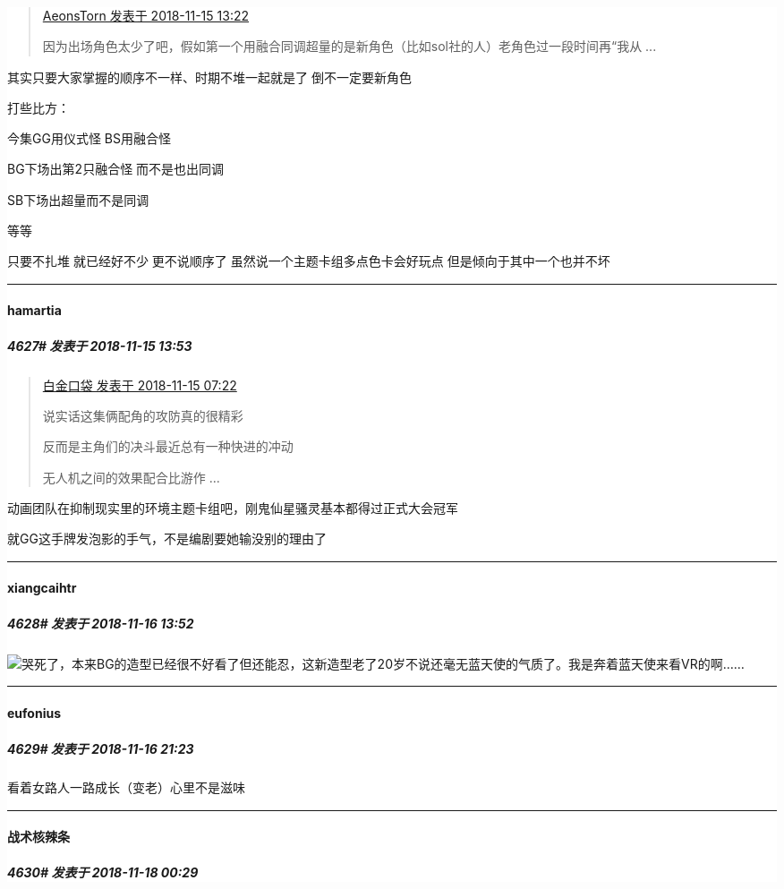 
<blockquote><a href="httphttps://bbs.saraba1st.com/2b/forum.php?mod=redirect&amp;goto=findpost&amp;pid=41602077&amp;ptid=1479404" target="_blank">AeonsTorn 发表于 2018-11-15 13:22</a>

因为出场角色太少了吧，假如第一个用融合同调超量的是新角色（比如sol社的人）老角色过一段时间再“我从 ...</blockquote>
其实只要大家掌握的顺序不一样、时期不堆一起就是了 倒不一定要新角色

打些比方：

今集GG用仪式怪 BS用融合怪

BG下场出第2只融合怪 而不是也出同调

SB下场出超量而不是同调

等等 


只要不扎堆 就已经好不少 更不说顺序了 虽然说一个主题卡组多点色卡会好玩点 但是倾向于其中一个也并不坏


-----

####  hamartia  
##### 4627#       发表于 2018-11-15 13:53


<blockquote><a href="httphttps://bbs.saraba1st.com/2b/forum.php?mod=redirect&amp;goto=findpost&amp;pid=41597874&amp;ptid=1479404" target="_blank">白金口袋 发表于 2018-11-15 07:22</a>

说实话这集俩配角的攻防真的很精彩

反而是主角们的决斗最近总有一种快进的冲动

无人机之间的效果配合比游作 ...</blockquote>
动画团队在抑制现实里的环境主题卡组吧，刚鬼仙星骚灵基本都得过正式大会冠军


就GG这手牌发泡影的手气，不是编剧要她输没别的理由了


-----

####  xiangcaihtr  
##### 4628#       发表于 2018-11-16 13:52


<img src="https://static.saraba1st.com/image/smiley/face2017/152.png" referrerpolicy="no-referrer">哭死了，本来BG的造型已经很不好看了但还能忍，这新造型老了20岁不说还毫无蓝天使的气质了。我是奔着蓝天使来看VR的啊……


-----

####  eufonius  
##### 4629#       发表于 2018-11-16 21:23


看着女路人一路成长（变老）心里不是滋味


-----

####  战术核辣条  
##### 4630#       发表于 2018-11-18 00:29
